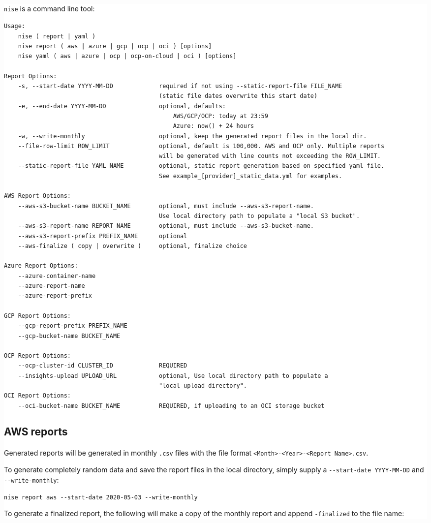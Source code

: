 `nise` is a command line tool:

    Usage:
        nise ( report | yaml )
        nise report ( aws | azure | gcp | ocp | oci ) [options]
        nise yaml ( aws | azure | ocp | ocp-on-cloud | oci ) [options]

    Report Options:
        -s, --start-date YYYY-MM-DD             required if not using --static-report-file FILE_NAME
                                                (static file dates overwrite this start date)
        -e, --end-date YYYY-MM-DD               optional, defaults:
                                                    AWS/GCP/OCP: today at 23:59
                                                    Azure: now() + 24 hours
        -w, --write-monthly                     optional, keep the generated report files in the local dir.
        --file-row-limit ROW_LIMIT              optional, default is 100,000. AWS and OCP only. Multiple reports
                                                will be generated with line counts not exceeding the ROW_LIMIT.
        --static-report-file YAML_NAME          optional, static report generation based on specified yaml file.
                                                See example_[provider]_static_data.yml for examples.

    AWS Report Options:
        --aws-s3-bucket-name BUCKET_NAME        optional, must include --aws-s3-report-name.
                                                Use local directory path to populate a "local S3 bucket".
        --aws-s3-report-name REPORT_NAME        optional, must include --aws-s3-bucket-name.
        --aws-s3-report-prefix PREFIX_NAME      optional
        --aws-finalize ( copy | overwrite )     optional, finalize choice

    Azure Report Options:
        --azure-container-name
        --azure-report-name
        --azure-report-prefix

    GCP Report Options:
        --gcp-report-prefix PREFIX_NAME
        --gcp-bucket-name BUCKET_NAME

    OCP Report Options:
        --ocp-cluster-id CLUSTER_ID             REQUIRED
        --insights-upload UPLOAD_URL            optional, Use local directory path to populate a
                                                "local upload directory".
    OCI Report Options:
        --oci-bucket-name BUCKET_NAME           REQUIRED, if uploading to an OCI storage bucket

## AWS reports

Generated reports will be generated in monthly `.csv` files with the file format `<Month>-<Year>-<Report Name>.csv`.

To generate completely random data and save the report files in the local directory, simply supply a `--start-date YYYY-MM-DD` and `--write-monthly`:

    nise report aws --start-date 2020-05-03 --write-monthly

To generate a finalized report, the following will make a copy of the
monthly report and append `-finalized` to the file name:
